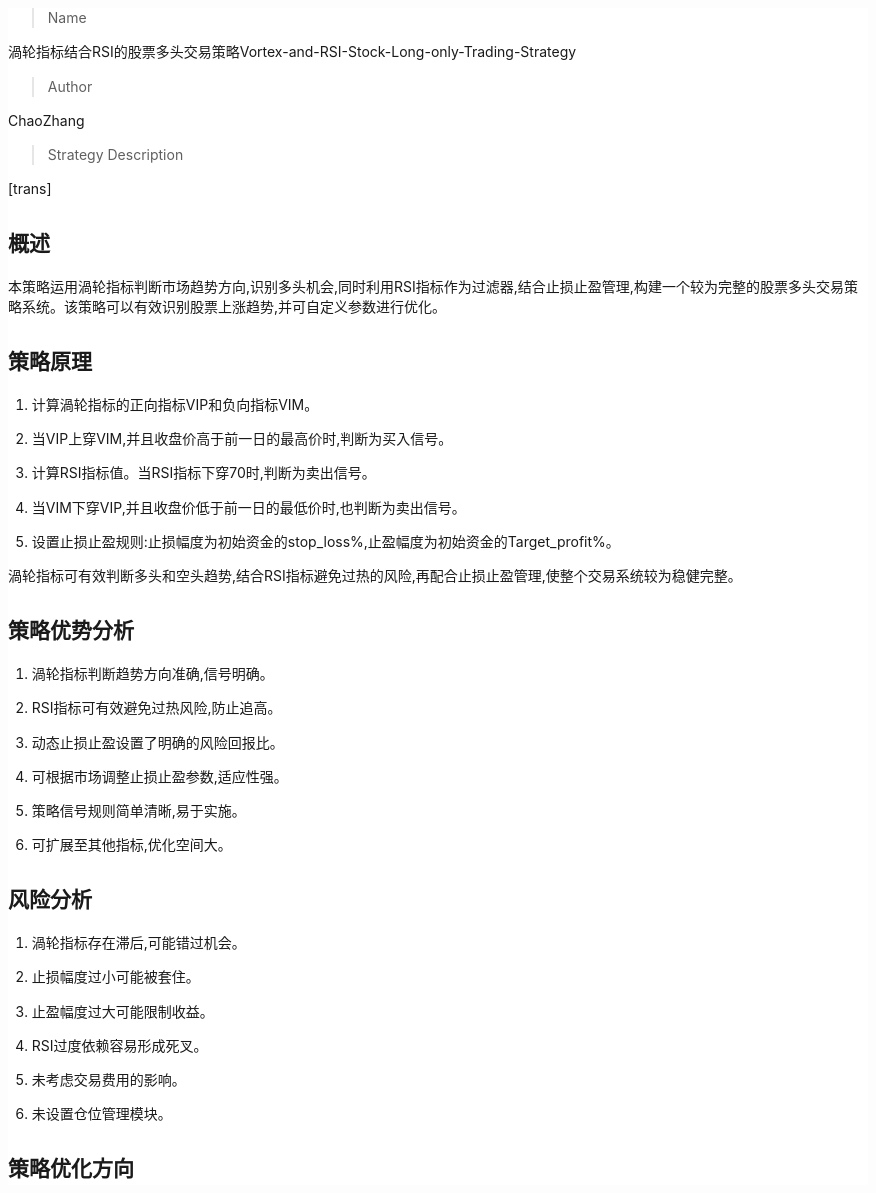 
> Name

渦轮指标结合RSI的股票多头交易策略Vortex-and-RSI-Stock-Long-only-Trading-Strategy

> Author

ChaoZhang

> Strategy Description

[trans]

## 概述

本策略运用渦轮指标判断市场趋势方向,识别多头机会,同时利用RSI指标作为过滤器,结合止损止盈管理,构建一个较为完整的股票多头交易策略系统。该策略可以有效识别股票上涨趋势,并可自定义参数进行优化。

## 策略原理

1. 计算渦轮指标的正向指标VIP和负向指标VIM。

2. 当VIP上穿VIM,并且收盘价高于前一日的最高价时,判断为买入信号。

3. 计算RSI指标值。当RSI指标下穿70时,判断为卖出信号。

4. 当VIM下穿VIP,并且收盘价低于前一日的最低价时,也判断为卖出信号。

5. 设置止损止盈规则:止损幅度为初始资金的stop_loss%,止盈幅度为初始资金的Target_profit%。

渦轮指标可有效判断多头和空头趋势,结合RSI指标避免过热的风险,再配合止损止盈管理,使整个交易系统较为稳健完整。

## 策略优势分析

1. 渦轮指标判断趋势方向准确,信号明确。

2. RSI指标可有效避免过热风险,防止追高。

3. 动态止损止盈设置了明确的风险回报比。

4. 可根据市场调整止损止盈参数,适应性强。

5. 策略信号规则简单清晰,易于实施。

6. 可扩展至其他指标,优化空间大。

## 风险分析

1. 渦轮指标存在滞后,可能错过机会。

2. 止损幅度过小可能被套住。

3. 止盈幅度过大可能限制收益。

4. RSI过度依赖容易形成死叉。

5. 未考虑交易费用的影响。

6. 未设置仓位管理模块。

## 策略优化方向
